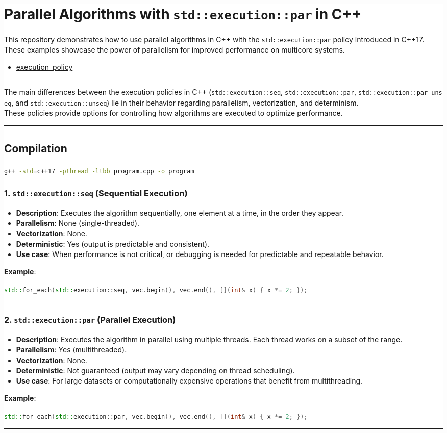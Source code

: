 # Parallel Algorithms with `std::execution::par` in C++

This repository demonstrates how to use parallel algorithms in C++ with the `std::execution::par` policy introduced in C++17. These examples showcase the power of parallelism for improved performance on multicore systems.

- [execution_policy](https://en.cppreference.com/w/cpp/algorithm/execution_policy_tag)

---
The main differences between the execution policies in C++ (`std::execution::seq`, `std::execution::par`, `std::execution::par_unseq`, and `std::execution::unseq`) lie in their behavior regarding parallelism, vectorization, and determinism. <br>
These policies provide options for controlling how algorithms are executed to optimize performance.<br>

---

## Compilation

```bash
g++ -std=c++17 -pthread -ltbb program.cpp -o program
```



### 1. **`std::execution::seq` (Sequential Execution)**

- **Description**: Executes the algorithm sequentially, one element at a time, in the order they appear.
- **Parallelism**: None (single-threaded).
- **Vectorization**: None.
- **Deterministic**: Yes (output is predictable and consistent).
- **Use case**: When performance is not critical, or debugging is needed for predictable and repeatable behavior.

**Example**:
```cpp
std::for_each(std::execution::seq, vec.begin(), vec.end(), [](int& x) { x *= 2; });
```

---

### 2. **`std::execution::par` (Parallel Execution)**

- **Description**: Executes the algorithm in parallel using multiple threads. Each thread works on a subset of the range.
- **Parallelism**: Yes (multithreaded).
- **Vectorization**: None.
- **Deterministic**: Not guaranteed (output may vary depending on thread scheduling).
- **Use case**: For large datasets or computationally expensive operations that benefit from multithreading.

**Example**:
```cpp
std::for_each(std::execution::par, vec.begin(), vec.end(), [](int& x) { x *= 2; });
```

---